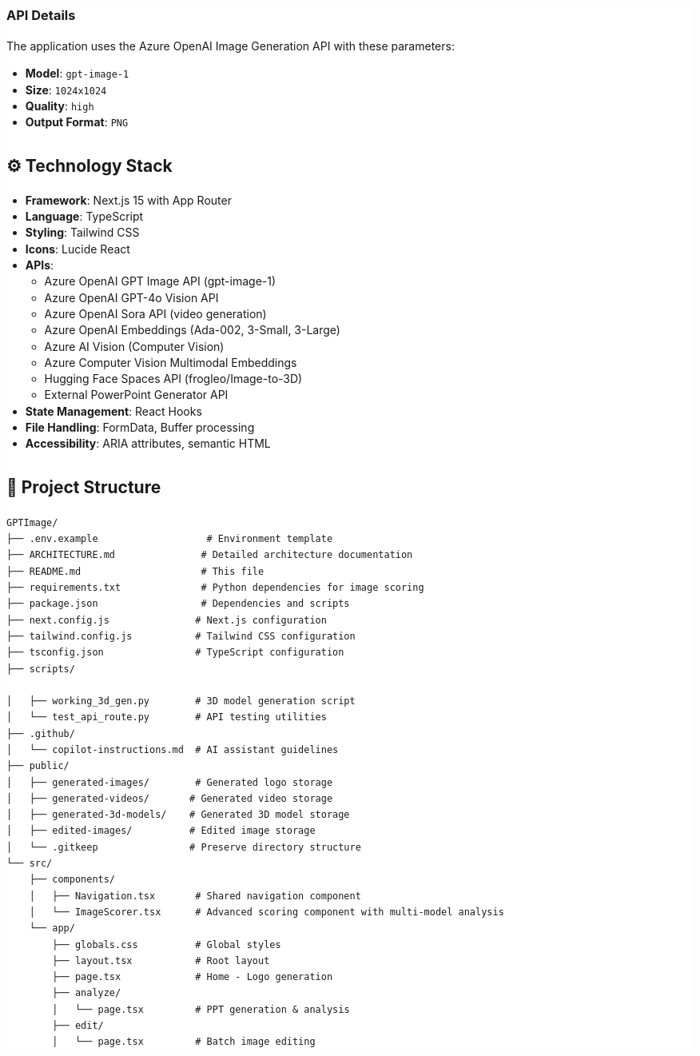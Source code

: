 ### API Details

The application uses the Azure OpenAI Image Generation API with these parameters:
- **Model**: `gpt-image-1`
- **Size**: `1024x1024`
- **Quality**: `high`
- **Output Format**: `PNG`

## ⚙️ Technology Stack

- **Framework**: Next.js 15 with App Router
- **Language**: TypeScript
- **Styling**: Tailwind CSS
- **Icons**: Lucide React
- **APIs**: 
  - Azure OpenAI GPT Image API (gpt-image-1)
  - Azure OpenAI GPT-4o Vision API
  - Azure OpenAI Sora API (video generation)
  - Azure OpenAI Embeddings (Ada-002, 3-Small, 3-Large)
  - Azure AI Vision (Computer Vision)
  - Azure Computer Vision Multimodal Embeddings
  - Hugging Face Spaces API (frogleo/Image-to-3D)
  - External PowerPoint Generator API
- **State Management**: React Hooks
- **File Handling**: FormData, Buffer processing
- **Accessibility**: ARIA attributes, semantic HTML

## 📁 Project Structure

```
GPTImage/
├── .env.example                   # Environment template
├── ARCHITECTURE.md               # Detailed architecture documentation
├── README.md                     # This file
├── requirements.txt              # Python dependencies for image scoring
├── package.json                  # Dependencies and scripts
├── next.config.js               # Next.js configuration
├── tailwind.config.js           # Tailwind CSS configuration
├── tsconfig.json                # TypeScript configuration
├── scripts/

│   ├── working_3d_gen.py        # 3D model generation script
│   └── test_api_route.py        # API testing utilities
├── .github/
│   └── copilot-instructions.md  # AI assistant guidelines
├── public/
│   ├── generated-images/        # Generated logo storage
│   ├── generated-videos/       # Generated video storage
│   ├── generated-3d-models/    # Generated 3D model storage
│   ├── edited-images/          # Edited image storage
│   └── .gitkeep                # Preserve directory structure
└── src/
    ├── components/
    │   ├── Navigation.tsx       # Shared navigation component
    │   └── ImageScorer.tsx      # Advanced scoring component with multi-model analysis
    └── app/
        ├── globals.css          # Global styles
        ├── layout.tsx           # Root layout
        ├── page.tsx             # Home - Logo generation
        ├── analyze/
        │   └── page.tsx         # PPT generation & analysis
        ├── edit/
        │   └── page.tsx         # Batch image editing
```